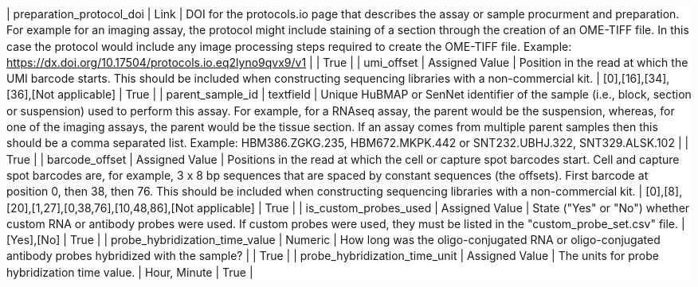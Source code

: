 | preparation_protocol_doi                            | Link      | DOI for the protocols.io page that describes the assay or sample procurment and preparation. For example for an imaging assay, the protocol might include staining of a section through the creation of an OME-TIFF file. In this case the protocol would include any image processing steps required to create the OME-TIFF file. Example: https://dx.doi.org/10.17504/protocols.io.eq2lyno9qvx9/v1                                                                                                                                                                                  |                                                                | True       |
| umi_offset                                          | Assigned Value  | Position in the read at which the UMI barcode starts. This should be included when constructing sequencing libraries with a non-commercial kit.                                                                                                                                                                                                                                                                                                                                                                                                                                       | [0],[16],[34],[36],[Not applicable]                            | True       |
| parent_sample_id                                    | textfield | Unique HuBMAP or SenNet identifier of the sample (i.e., block, section or suspension) used to perform this assay. For example, for a RNAseq assay, the parent would be the suspension, whereas, for one of the imaging assays, the parent would be the tissue section. If an assay comes from multiple parent samples then this should be a comma separated list. Example: HBM386.ZGKG.235, HBM672.MKPK.442 or SNT232.UBHJ.322, SNT329.ALSK.102                                                                                                                                       |                                                                | True       |
| barcode_offset                                      | Assigned Value  | Positions in the read at which the cell or capture spot barcodes start. Cell and capture spot barcodes are, for example, 3 x 8 bp sequences that are spaced by constant sequences (the offsets). First barcode at position 0, then 38, then 76. This should be included when constructing sequencing libraries with a non-commercial kit.                                                                                                                                                                                                                                             | [0],[8],[20],[1,27],[0,38,76],[10,48,86],[Not applicable]      | True       |
| is_custom_probes_used                              | Assigned Value  | State ("Yes" or "No") whether custom RNA or antibody probes were used. If custom probes were used, they must be listed in the "custom_probe_set.csv" file.                                                                                                                                                                                                                                                                                                                                                                                                                            | [Yes],[No]                                                     | True       |
| probe_hybridization_time_value                      | Numeric   | How long was the oligo-conjugated RNA or oligo-conjugated antibody probes hybridized with the sample?                                                                                                                                                                                                                                                                                                                                                                                                                                                                                 |                                                                | True       |
| probe_hybridization_time_unit                       | Assigned Value      | The units for probe hybridization time value.                                                                                                                                                                                                                                                                                                                                                                                                                                                                                                                                         | Hour, Minute | True       |